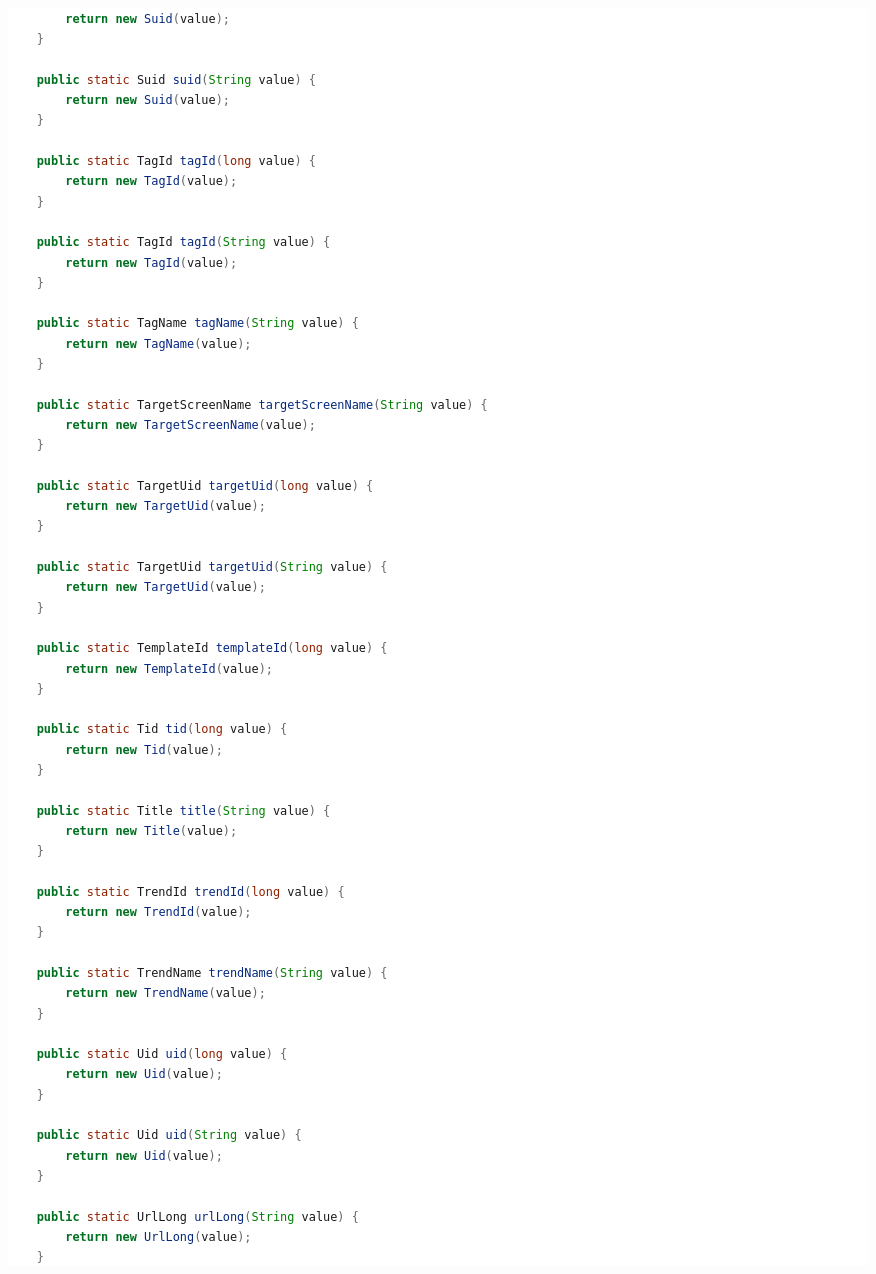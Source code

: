 ```java
        return new Suid(value);
    }

    public static Suid suid(String value) {
        return new Suid(value);
    }

    public static TagId tagId(long value) {
        return new TagId(value);
    }

    public static TagId tagId(String value) {
        return new TagId(value);
    }

    public static TagName tagName(String value) {
        return new TagName(value);
    }

    public static TargetScreenName targetScreenName(String value) {
        return new TargetScreenName(value);
    }

    public static TargetUid targetUid(long value) {
        return new TargetUid(value);
    }

    public static TargetUid targetUid(String value) {
        return new TargetUid(value);
    }

    public static TemplateId templateId(long value) {
        return new TemplateId(value);
    }

    public static Tid tid(long value) {
        return new Tid(value);
    }

    public static Title title(String value) {
        return new Title(value);
    }

    public static TrendId trendId(long value) {
        return new TrendId(value);
    }

    public static TrendName trendName(String value) {
        return new TrendName(value);
    }

    public static Uid uid(long value) {
        return new Uid(value);
    }

    public static Uid uid(String value) {
        return new Uid(value);
    }

    public static UrlLong urlLong(String value) {
        return new UrlLong(value);
    }

```